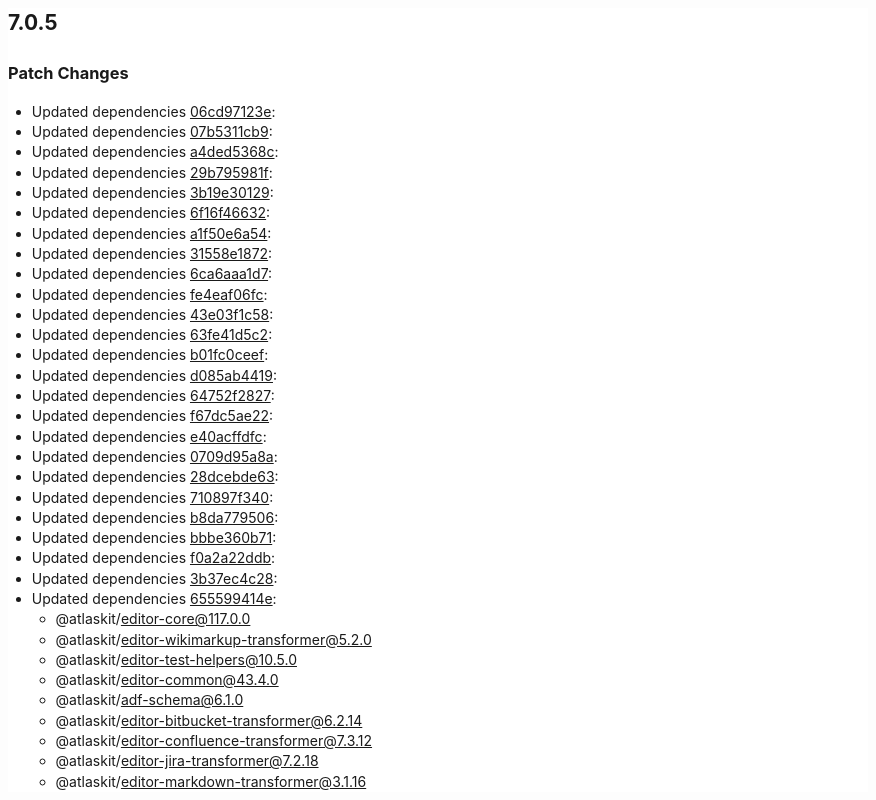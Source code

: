 ## 7.0.5

### Patch Changes

-   Updated dependencies
    [06cd97123e](https://bitbucket.org/atlassian/atlassian-frontend/commits/06cd97123e):
-   Updated dependencies
    [07b5311cb9](https://bitbucket.org/atlassian/atlassian-frontend/commits/07b5311cb9):
-   Updated dependencies
    [a4ded5368c](https://bitbucket.org/atlassian/atlassian-frontend/commits/a4ded5368c):
-   Updated dependencies
    [29b795981f](https://bitbucket.org/atlassian/atlassian-frontend/commits/29b795981f):
-   Updated dependencies
    [3b19e30129](https://bitbucket.org/atlassian/atlassian-frontend/commits/3b19e30129):
-   Updated dependencies
    [6f16f46632](https://bitbucket.org/atlassian/atlassian-frontend/commits/6f16f46632):
-   Updated dependencies
    [a1f50e6a54](https://bitbucket.org/atlassian/atlassian-frontend/commits/a1f50e6a54):
-   Updated dependencies
    [31558e1872](https://bitbucket.org/atlassian/atlassian-frontend/commits/31558e1872):
-   Updated dependencies
    [6ca6aaa1d7](https://bitbucket.org/atlassian/atlassian-frontend/commits/6ca6aaa1d7):
-   Updated dependencies
    [fe4eaf06fc](https://bitbucket.org/atlassian/atlassian-frontend/commits/fe4eaf06fc):
-   Updated dependencies
    [43e03f1c58](https://bitbucket.org/atlassian/atlassian-frontend/commits/43e03f1c58):
-   Updated dependencies
    [63fe41d5c2](https://bitbucket.org/atlassian/atlassian-frontend/commits/63fe41d5c2):
-   Updated dependencies
    [b01fc0ceef](https://bitbucket.org/atlassian/atlassian-frontend/commits/b01fc0ceef):
-   Updated dependencies
    [d085ab4419](https://bitbucket.org/atlassian/atlassian-frontend/commits/d085ab4419):
-   Updated dependencies
    [64752f2827](https://bitbucket.org/atlassian/atlassian-frontend/commits/64752f2827):
-   Updated dependencies
    [f67dc5ae22](https://bitbucket.org/atlassian/atlassian-frontend/commits/f67dc5ae22):
-   Updated dependencies
    [e40acffdfc](https://bitbucket.org/atlassian/atlassian-frontend/commits/e40acffdfc):
-   Updated dependencies
    [0709d95a8a](https://bitbucket.org/atlassian/atlassian-frontend/commits/0709d95a8a):
-   Updated dependencies
    [28dcebde63](https://bitbucket.org/atlassian/atlassian-frontend/commits/28dcebde63):
-   Updated dependencies
    [710897f340](https://bitbucket.org/atlassian/atlassian-frontend/commits/710897f340):
-   Updated dependencies
    [b8da779506](https://bitbucket.org/atlassian/atlassian-frontend/commits/b8da779506):
-   Updated dependencies
    [bbbe360b71](https://bitbucket.org/atlassian/atlassian-frontend/commits/bbbe360b71):
-   Updated dependencies
    [f0a2a22ddb](https://bitbucket.org/atlassian/atlassian-frontend/commits/f0a2a22ddb):
-   Updated dependencies
    [3b37ec4c28](https://bitbucket.org/atlassian/atlassian-frontend/commits/3b37ec4c28):
-   Updated dependencies
    [655599414e](https://bitbucket.org/atlassian/atlassian-frontend/commits/655599414e):
    -   @atlaskit/editor-core@117.0.0
    -   @atlaskit/editor-wikimarkup-transformer@5.2.0
    -   @atlaskit/editor-test-helpers@10.5.0
    -   @atlaskit/editor-common@43.4.0
    -   @atlaskit/adf-schema@6.1.0
    -   @atlaskit/editor-bitbucket-transformer@6.2.14
    -   @atlaskit/editor-confluence-transformer@7.3.12
    -   @atlaskit/editor-jira-transformer@7.2.18
    -   @atlaskit/editor-markdown-transformer@3.1.16